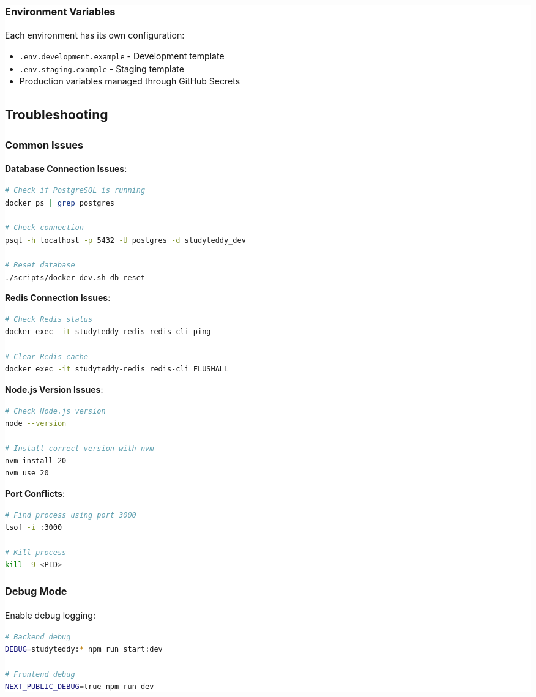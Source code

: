 ### Environment Variables

Each environment has its own configuration:
- `.env.development.example` - Development template
- `.env.staging.example` - Staging template
- Production variables managed through GitHub Secrets

## Troubleshooting

### Common Issues

**Database Connection Issues**:
```bash
# Check if PostgreSQL is running
docker ps | grep postgres

# Check connection
psql -h localhost -p 5432 -U postgres -d studyteddy_dev

# Reset database
./scripts/docker-dev.sh db-reset
```

**Redis Connection Issues**:
```bash
# Check Redis status
docker exec -it studyteddy-redis redis-cli ping

# Clear Redis cache
docker exec -it studyteddy-redis redis-cli FLUSHALL
```

**Node.js Version Issues**:
```bash
# Check Node.js version
node --version

# Install correct version with nvm
nvm install 20
nvm use 20
```

**Port Conflicts**:
```bash
# Find process using port 3000
lsof -i :3000

# Kill process
kill -9 <PID>
```

### Debug Mode

Enable debug logging:
```bash
# Backend debug
DEBUG=studyteddy:* npm run start:dev

# Frontend debug
NEXT_PUBLIC_DEBUG=true npm run dev
```
